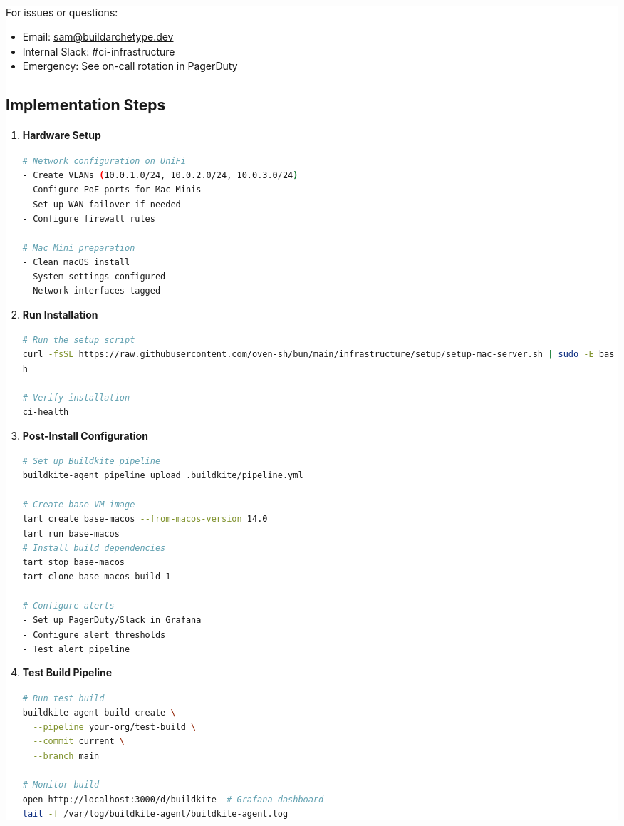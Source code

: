 For issues or questions:
- Email: sam@buildarchetype.dev
- Internal Slack: #ci-infrastructure
- Emergency: See on-call rotation in PagerDuty

## Implementation Steps

1. **Hardware Setup**
   ```bash
   # Network configuration on UniFi
   - Create VLANs (10.0.1.0/24, 10.0.2.0/24, 10.0.3.0/24)
   - Configure PoE ports for Mac Minis
   - Set up WAN failover if needed
   - Configure firewall rules

   # Mac Mini preparation
   - Clean macOS install
   - System settings configured
   - Network interfaces tagged
   ```

2. **Run Installation**
   ```bash
   # Run the setup script
   curl -fsSL https://raw.githubusercontent.com/oven-sh/bun/main/infrastructure/setup/setup-mac-server.sh | sudo -E bash

   # Verify installation
   ci-health
   ```

3. **Post-Install Configuration**
   ```bash
   # Set up Buildkite pipeline
   buildkite-agent pipeline upload .buildkite/pipeline.yml

   # Create base VM image
   tart create base-macos --from-macos-version 14.0
   tart run base-macos
   # Install build dependencies
   tart stop base-macos
   tart clone base-macos build-1

   # Configure alerts
   - Set up PagerDuty/Slack in Grafana
   - Configure alert thresholds
   - Test alert pipeline
   ```

4. **Test Build Pipeline**
   ```bash
   # Run test build
   buildkite-agent build create \
     --pipeline your-org/test-build \
     --commit current \
     --branch main

   # Monitor build
   open http://localhost:3000/d/buildkite  # Grafana dashboard
   tail -f /var/log/buildkite-agent/buildkite-agent.log
   ```
